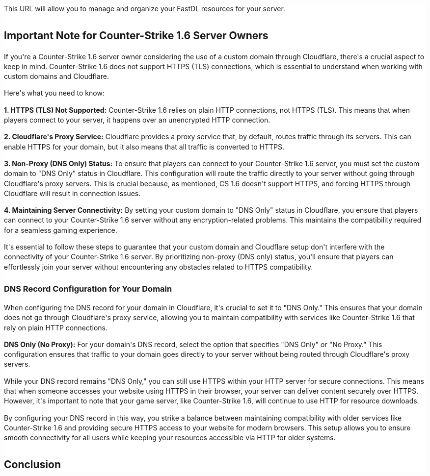    This URL will allow you to manage and organize your FastDL resources for your server.

## **Important Note for Counter-Strike 1.6 Server Owners**

If you're a Counter-Strike 1.6 server owner considering the use of a custom domain through Cloudflare, there's a crucial aspect to keep in mind. Counter-Strike 1.6 does not support HTTPS (TLS) connections, which is essential to understand when working with custom domains and Cloudflare.

Here's what you need to know:

**1. HTTPS (TLS) Not Supported:** Counter-Strike 1.6 relies on plain HTTP connections, not HTTPS (TLS). This means that when players connect to your server, it happens over an unencrypted HTTP connection.

**2. Cloudflare's Proxy Service:** Cloudflare provides a proxy service that, by default, routes traffic through its servers. This can enable HTTPS for your domain, but it also means that all traffic is converted to HTTPS.

**3. Non-Proxy (DNS Only) Status:** To ensure that players can connect to your Counter-Strike 1.6 server, you must set the custom domain to "DNS Only" status in Cloudflare. This configuration will route the traffic directly to your server without going through Cloudflare's proxy servers. This is crucial because, as mentioned, CS 1.6 doesn't support HTTPS, and forcing HTTPS through Cloudflare will result in connection issues.

**4. Maintaining Server Connectivity:** By setting your custom domain to "DNS Only" status in Cloudflare, you ensure that players can connect to your Counter-Strike 1.6 server without any encryption-related problems. This maintains the compatibility required for a seamless gaming experience.

It's essential to follow these steps to guarantee that your custom domain and Cloudflare setup don't interfere with the connectivity of your Counter-Strike 1.6 server. By prioritizing non-proxy (DNS only) status, you'll ensure that players can effortlessly join your server without encountering any obstacles related to HTTPS compatibility.

### DNS Record Configuration for Your Domain

When configuring the DNS record for your domain in Cloudflare, it's crucial to set it to "DNS Only." This ensures that your domain does not go through Cloudflare's proxy service, allowing you to maintain compatibility with services like Counter-Strike 1.6 that rely on plain HTTP connections.

**DNS Only (No Proxy):** For your domain's DNS record, select the option that specifies "DNS Only" or "No Proxy." This configuration ensures that traffic to your domain goes directly to your server without being routed through Cloudflare's proxy servers.

While your DNS record remains "DNS Only," you can still use HTTPS within your HTTP server for secure connections. This means that when someone accesses your website using HTTPS in their browser, your server can deliver content securely over HTTPS. However, it's important to note that your game server, like Counter-Strike 1.6, will continue to use HTTP for resource downloads.

By configuring your DNS record in this way, you strike a balance between maintaining compatibility with older services like Counter-Strike 1.6 and providing secure HTTPS access to your website for modern browsers. This setup allows you to ensure smooth connectivity for all users while keeping your resources accessible via HTTP for older systems.

## Conclusion
